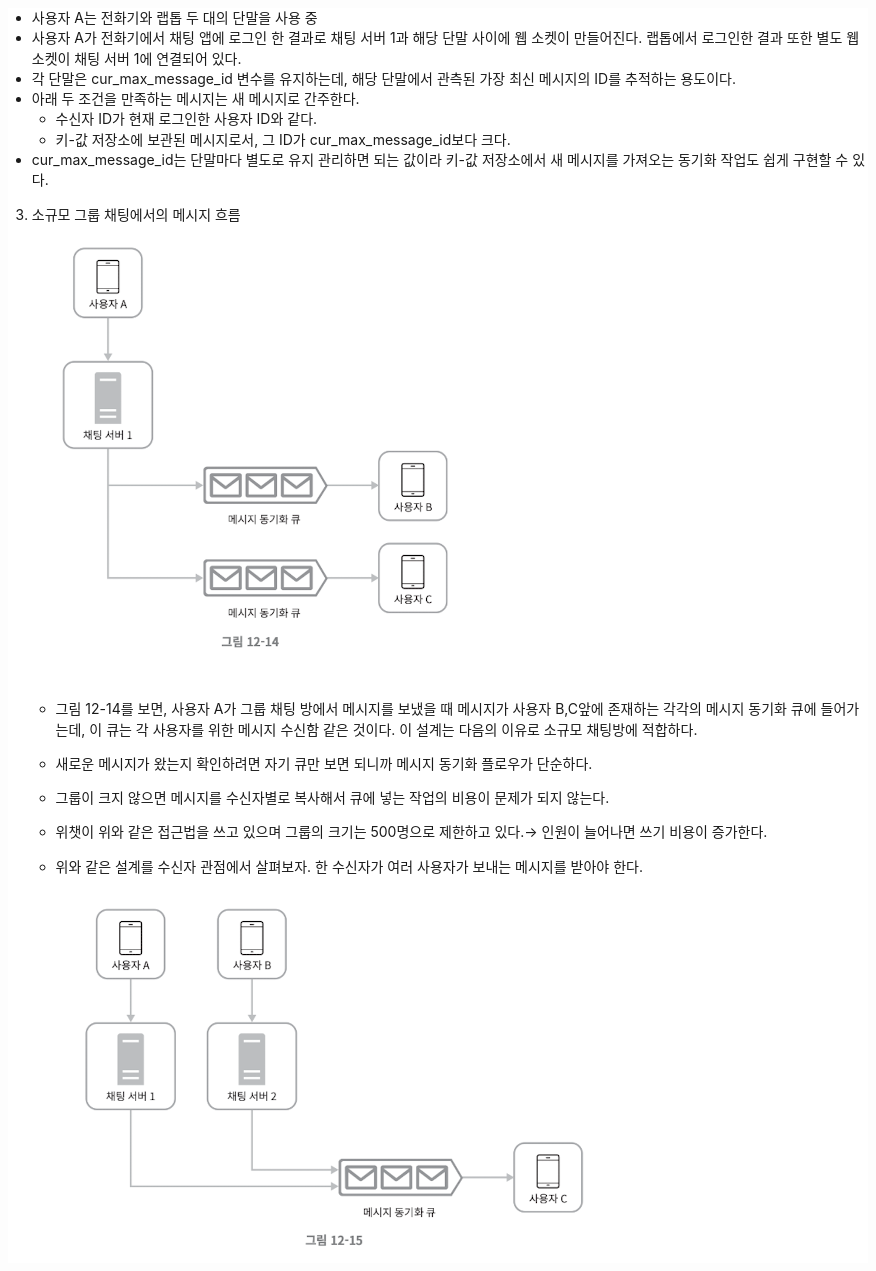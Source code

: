 - 사용자 A는 전화기와 랩톱 두 대의 단말을 사용 중
- 사용자 A가 전화기에서 채팅 앱에 로그인 한 결과로 채팅 서버 1과 해당 단말 사이에 웹 소켓이 만들어진다. 랩톱에서 로그인한 결과 또한 별도 웹 소켓이 채팅 서버 1에 연결되어 있다.
- 각 단말은 cur_max_message_id 변수를 유지하는데, 해당 단말에서 관측된 가장 최신 메시지의 ID를 추적하는 용도이다.
- 아래 두 조건을 만족하는 메시지는 새 메시지로 간주한다.
    - 수신자 ID가 현재 로그인한 사용자 ID와 같다.
    - 키-값 저장소에 보관된 메시지로서, 그 ID가 cur_max_message_id보다 크다.
- cur_max_message_id는 단말마다 별도로 유지 관리하면 되는 값이라 키-값 저장소에서 새 메시지를 가져오는 동기화 작업도 쉽게 구현할 수 있다.
3. 소규모 그룹 채팅에서의 메시지 흐름
    
    ![12-14](img/img11.png)
    
    - 그림 12-14를 보면, 사용자 A가 그룹 채팅 방에서 메시지를 보냈을 때 메시지가 사용자 B,C앞에 존재하는 각각의 메시지 동기화 큐에 들어가는데, 이 큐는 각 사용자를 위한 메시지 수신함 같은 것이다. 이 설계는 다음의 이유로 소규모 채팅방에 적합하다.
    - 새로운 메시지가 왔는지 확인하려면 자기 큐만 보면 되니까 메시지 동기화 플로우가 단순하다.
    - 그룹이 크지 않으면 메시지를 수신자별로 복사해서 큐에 넣는 작업의 비용이 문제가 되지 않는다.
    - 위챗이 위와 같은 접근법을 쓰고 있으며 그룹의 크기는 500명으로 제한하고 있다.→ 인원이 늘어나면 쓰기 비용이 증가한다.
    - 위와 같은 설계를 수신자 관점에서 살펴보자. 한 수신자가 여러 사용자가 보내는 메시지를 받아야 한다.
        
        ![12-15](img/img12.png)
        